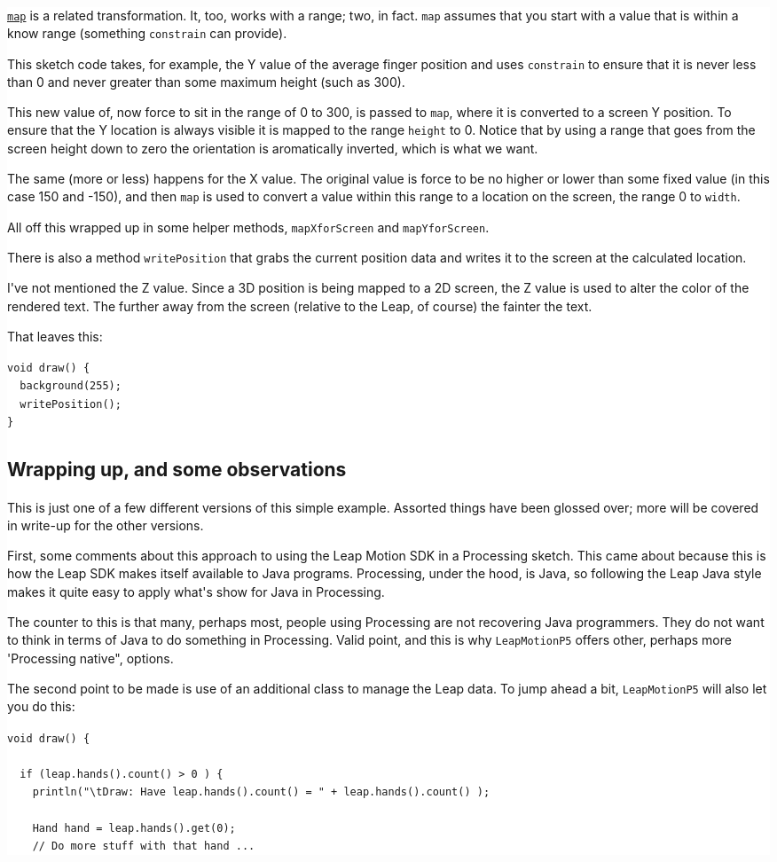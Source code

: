 [`map`](http://processing.org/reference/map_.html) is a related transformation.  It, too, works with a range; two, in fact.  `map` assumes that you start with a value that is within a know range (something `constrain` can provide).  

This sketch code takes, for example, the Y value of the average finger position and uses `constrain` to ensure that it is never less than 0 and never greater than some maximum height (such as 300).

This new value of, now force to sit in the range of 0 to 300, is passed to `map`, where it is converted to a screen Y position.  To ensure that the Y location is always visible it is mapped to the range `height` to 0.  Notice that by using a range that goes from the screen height down to zero the orientation is aromatically inverted, which is what we want. 

The same (more or less) happens for the X value.  The original value is force to be no higher or lower than some fixed value (in this case 150 and -150), and then `map` is used to convert a value within this range to a location on the screen, the range 0 to `width`.

All off this wrapped up in some helper methods, `mapXforScreen` and `mapYforScreen`.

There is also a method `writePosition` that grabs the current position data and writes it to the screen at the calculated location.

I've not mentioned the Z value.  Since a 3D position is being mapped to a 2D screen, the Z value is used to alter the color of the rendered text. The further away from the screen (relative to the Leap, of course) the fainter the text.

That leaves this:

    void draw() {
      background(255);
      writePosition();
    }



## Wrapping up, and some observations ##

This is just one of a few different versions of this simple example. Assorted things have been glossed over; more will be covered in write-up for the other versions.

First, some comments about this approach to using the Leap Motion SDK in a Processing sketch.  This came about because this is how the Leap SDK makes itself available to Java programs.  Processing, under the hood, is Java, so following the Leap Java style makes it quite easy to apply what's show for Java in Processing.   

The counter to this is that many, perhaps most, people using Processing are not recovering Java programmers.  They do not want to think in terms of Java to do something in Processing.  Valid point, and this is why `LeapMotionP5` offers other, perhaps more 'Processing native", options.

The second point to be made is use of an additional class to manage the Leap data.  To jump ahead a bit, `LeapMotionP5` will also let you do this:


    void draw() {
      
      if (leap.hands().count() > 0 ) {
        println("\tDraw: Have leap.hands().count() = " + leap.hands().count() );
          
        Hand hand = leap.hands().get(0);
        // Do more stuff with that hand ...
        